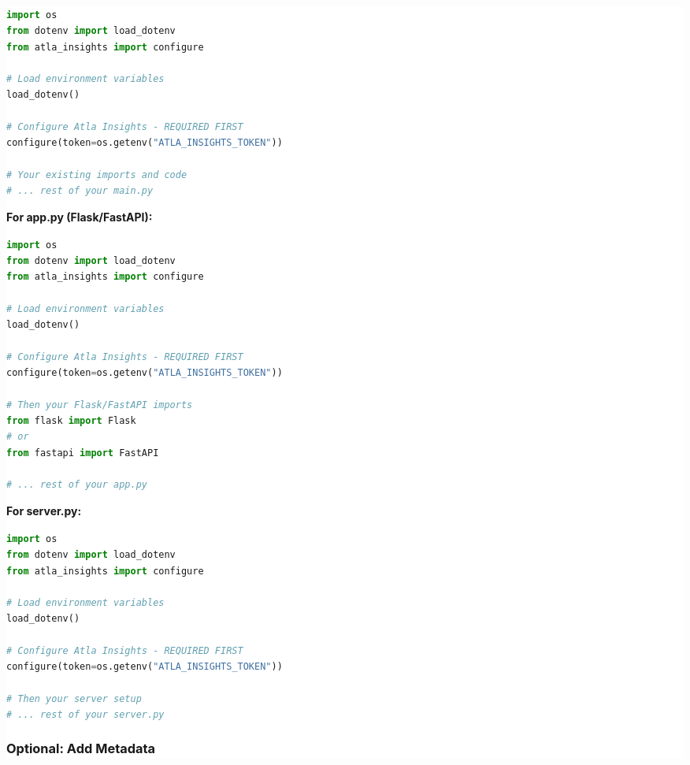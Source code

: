 ```python
import os
from dotenv import load_dotenv
from atla_insights import configure

# Load environment variables
load_dotenv()

# Configure Atla Insights - REQUIRED FIRST
configure(token=os.getenv("ATLA_INSIGHTS_TOKEN"))

# Your existing imports and code
# ... rest of your main.py
```

**For app.py (Flask/FastAPI):**

```python
import os
from dotenv import load_dotenv
from atla_insights import configure

# Load environment variables
load_dotenv()

# Configure Atla Insights - REQUIRED FIRST
configure(token=os.getenv("ATLA_INSIGHTS_TOKEN"))

# Then your Flask/FastAPI imports
from flask import Flask
# or
from fastapi import FastAPI

# ... rest of your app.py
```

**For server.py:**

```python
import os
from dotenv import load_dotenv
from atla_insights import configure

# Load environment variables
load_dotenv()

# Configure Atla Insights - REQUIRED FIRST
configure(token=os.getenv("ATLA_INSIGHTS_TOKEN"))

# Then your server setup
# ... rest of your server.py
```

### Optional: Add Metadata
